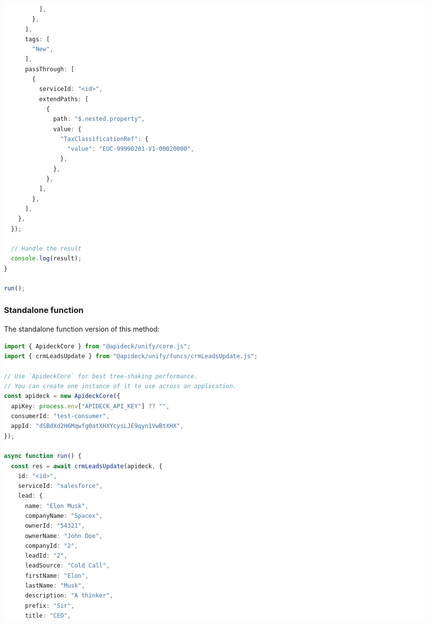 ```typescript
          ],
        },
      ],
      tags: [
        "New",
      ],
      passThrough: [
        {
          serviceId: "<id>",
          extendPaths: [
            {
              path: "$.nested.property",
              value: {
                "TaxClassificationRef": {
                  "value": "EUC-99990201-V1-00020000",
                },
              },
            },
          ],
        },
      ],
    },
  });

  // Handle the result
  console.log(result);
}

run();
```

### Standalone function

The standalone function version of this method:

```typescript
import { ApideckCore } from "@apideck/unify/core.js";
import { crmLeadsUpdate } from "@apideck/unify/funcs/crmLeadsUpdate.js";

// Use `ApideckCore` for best tree-shaking performance.
// You can create one instance of it to use across an application.
const apideck = new ApideckCore({
  apiKey: process.env["APIDECK_API_KEY"] ?? "",
  consumerId: "test-consumer",
  appId: "dSBdXd2H6Mqwfg0atXHXYcysLJE9qyn1VwBtXHX",
});

async function run() {
  const res = await crmLeadsUpdate(apideck, {
    id: "<id>",
    serviceId: "salesforce",
    lead: {
      name: "Elon Musk",
      companyName: "Spacex",
      ownerId: "54321",
      ownerName: "John Doe",
      companyId: "2",
      leadId: "2",
      leadSource: "Cold Call",
      firstName: "Elon",
      lastName: "Musk",
      description: "A thinker",
      prefix: "Sir",
      title: "CEO",
```